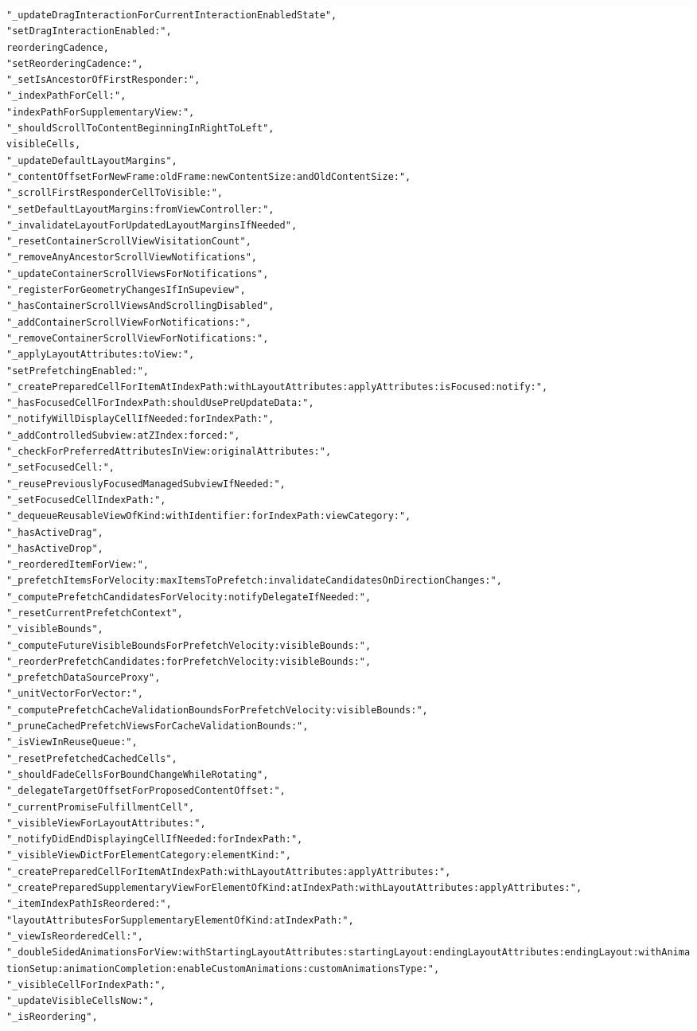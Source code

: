     "_updateDragInteractionForCurrentInteractionEnabledState",
    "setDragInteractionEnabled:",
    reorderingCadence,
    "setReorderingCadence:",
    "_setIsAncestorOfFirstResponder:",
    "_indexPathForCell:",
    "indexPathForSupplementaryView:",
    "_shouldScrollToContentBeginningInRightToLeft",
    visibleCells,
    "_updateDefaultLayoutMargins",
    "_contentOffsetForNewFrame:oldFrame:newContentSize:andOldContentSize:",
    "_scrollFirstResponderCellToVisible:",
    "_setDefaultLayoutMargins:fromViewController:",
    "_invalidateLayoutForUpdatedLayoutMarginsIfNeeded",
    "_resetContainerScrollViewVisitationCount",
    "_removeAnyAncestorScrollViewNotifications",
    "_updateContainerScrollViewsForNotifications",
    "_registerForGeometryChangesIfInSupeview",
    "_hasContainerScrollViewsAndScrollingDisabled",
    "_addContainerScrollViewForNotifications:",
    "_removeContainerScrollViewForNotifications:",
    "_applyLayoutAttributes:toView:",
    "setPrefetchingEnabled:",
    "_createPreparedCellForItemAtIndexPath:withLayoutAttributes:applyAttributes:isFocused:notify:",
    "_hasFocusedCellForIndexPath:shouldUsePreUpdateData:",
    "_notifyWillDisplayCellIfNeeded:forIndexPath:",
    "_addControlledSubview:atZIndex:forced:",
    "_checkForPreferredAttributesInView:originalAttributes:",
    "_setFocusedCell:",
    "_reusePreviouslyFocusedManagedSubviewIfNeeded:",
    "_setFocusedCellIndexPath:",
    "_dequeueReusableViewOfKind:withIdentifier:forIndexPath:viewCategory:",
    "_hasActiveDrag",
    "_hasActiveDrop",
    "_reorderedItemForView:",
    "_prefetchItemsForVelocity:maxItemsToPrefetch:invalidateCandidatesOnDirectionChanges:",
    "_computePrefetchCandidatesForVelocity:notifyDelegateIfNeeded:",
    "_resetCurrentPrefetchContext",
    "_visibleBounds",
    "_computeFutureVisibleBoundsForPrefetchVelocity:visibleBounds:",
    "_reorderPrefetchCandidates:forPrefetchVelocity:visibleBounds:",
    "_prefetchDataSourceProxy",
    "_unitVectorForVector:",
    "_computePrefetchCacheValidationBoundsForPrefetchVelocity:visibleBounds:",
    "_pruneCachedPrefetchViewsForCacheValidationBounds:",
    "_isViewInReuseQueue:",
    "_resetPrefetchedCachedCells",
    "_shouldFadeCellsForBoundChangeWhileRotating",
    "_delegateTargetOffsetForProposedContentOffset:",
    "_currentPromiseFulfillmentCell",
    "_visibleViewForLayoutAttributes:",
    "_notifyDidEndDisplayingCellIfNeeded:forIndexPath:",
    "_visibleViewDictForElementCategory:elementKind:",
    "_createPreparedCellForItemAtIndexPath:withLayoutAttributes:applyAttributes:",
    "_createPreparedSupplementaryViewForElementOfKind:atIndexPath:withLayoutAttributes:applyAttributes:",
    "_itemIndexPathIsReordered:",
    "layoutAttributesForSupplementaryElementOfKind:atIndexPath:",
    "_viewIsReorderedCell:",
    "_doubleSidedAnimationsForView:withStartingLayoutAttributes:startingLayout:endingLayoutAttributes:endingLayout:withAnimationSetup:animationCompletion:enableCustomAnimations:customAnimationsType:",
    "_visibleCellForIndexPath:",
    "_updateVisibleCellsNow:",
    "_isReordering",